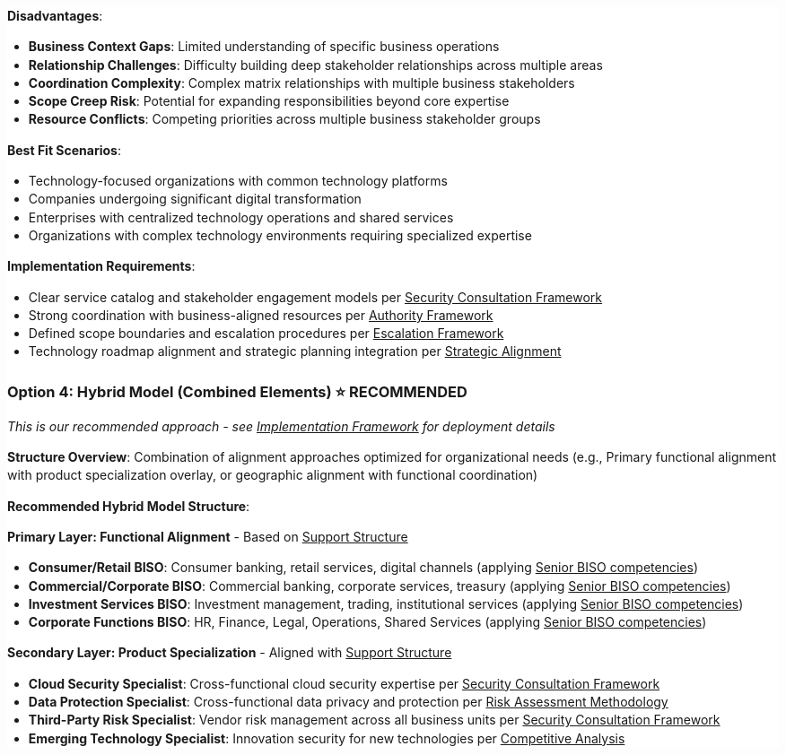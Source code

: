 **Disadvantages**:
- **Business Context Gaps**: Limited understanding of specific business operations
- **Relationship Challenges**: Difficulty building deep stakeholder relationships across multiple areas
- **Coordination Complexity**: Complex matrix relationships with multiple business stakeholders
- **Scope Creep Risk**: Potential for expanding responsibilities beyond core expertise
- **Resource Conflicts**: Competing priorities across multiple business stakeholder groups

**Best Fit Scenarios**:
- Technology-focused organizations with common technology platforms
- Companies undergoing significant digital transformation
- Enterprises with centralized technology operations and shared services
- Organizations with complex technology environments requiring specialized expertise

**Implementation Requirements**:
- Clear service catalog and stakeholder engagement models per [Security Consultation Framework](./BISOPRO-17_Security_Consultation_Framework.md#consultation-service-portfolio)
- Strong coordination with business-aligned resources per [Authority Framework](./BISOPRO-06_Authority_Framework.md#shared-resources)
- Defined scope boundaries and escalation procedures per [Escalation Framework](./BISOPRO-25_Escalation_Decision_Framework.md#scope-boundaries)
- Technology roadmap alignment and strategic planning integration per [Strategic Alignment](./BISOPRO-15_Strategic_Alignment.md#technology-integration)

### Option 4: Hybrid Model (Combined Elements) ⭐ **RECOMMENDED**
*This is our recommended approach - see [Implementation Framework](#implementation-framework) for deployment details*

**Structure Overview**:
Combination of alignment approaches optimized for organizational needs (e.g., Primary functional alignment with product specialization overlay, or geographic alignment with functional coordination)

**Recommended Hybrid Model Structure**:

**Primary Layer: Functional Alignment** - Based on [Support Structure](./BISOPRO-10_Support_Structure.md#functional-bisos-4-fte)
- **Consumer/Retail BISO**: Consumer banking, retail services, digital channels (applying [Senior BISO competencies](./BISOPRO-08_Job_Descriptions.md#senior-business-information-security-officer))
- **Commercial/Corporate BISO**: Commercial banking, corporate services, treasury (applying [Senior BISO competencies](./BISOPRO-08_Job_Descriptions.md#senior-business-information-security-officer))
- **Investment Services BISO**: Investment management, trading, institutional services (applying [Senior BISO competencies](./BISOPRO-08_Job_Descriptions.md#senior-business-information-security-officer))
- **Corporate Functions BISO**: HR, Finance, Legal, Operations, Shared Services (applying [Senior BISO competencies](./BISOPRO-08_Job_Descriptions.md#senior-business-information-security-officer))

**Secondary Layer: Product Specialization** - Aligned with [Support Structure](./BISOPRO-10_Support_Structure.md#product-specialists-3-fte)
- **Cloud Security Specialist**: Cross-functional cloud security expertise per [Security Consultation Framework](./BISOPRO-17_Security_Consultation_Framework.md#emerging-technology-advisory)
- **Data Protection Specialist**: Cross-functional data privacy and protection per [Risk Assessment Methodology](./BISOPRO-12_Risk_Assessment_Methodology.md#regulatory-and-compliance-context)
- **Third-Party Risk Specialist**: Vendor risk management across all business units per [Security Consultation Framework](./BISOPRO-17_Security_Consultation_Framework.md#vendor-security-assessment)
- **Emerging Technology Specialist**: Innovation security for new technologies per [Competitive Analysis](./BISOPRO-16_Competitive_Analysis.md#emerging-technology-adoption)
